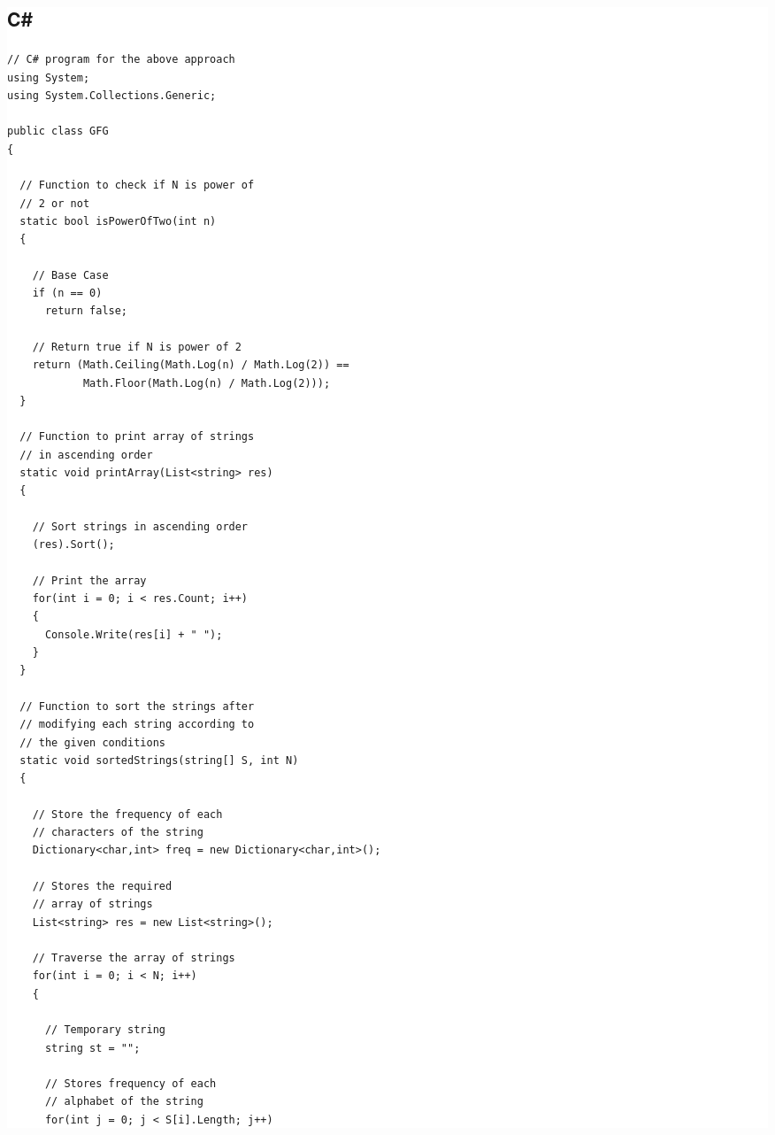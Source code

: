 ## C#

```
// C# program for the above approach
using System;
using System.Collections.Generic;

public class GFG
{

  // Function to check if N is power of
  // 2 or not
  static bool isPowerOfTwo(int n)
  {

    // Base Case
    if (n == 0)
      return false;

    // Return true if N is power of 2
    return (Math.Ceiling(Math.Log(n) / Math.Log(2)) ==
            Math.Floor(Math.Log(n) / Math.Log(2)));
  }

  // Function to print array of strings
  // in ascending order
  static void printArray(List<string> res)
  {

    // Sort strings in ascending order
    (res).Sort();

    // Print the array
    for(int i = 0; i < res.Count; i++)
    {
      Console.Write(res[i] + " ");
    }
  }

  // Function to sort the strings after
  // modifying each string according to
  // the given conditions
  static void sortedStrings(string[] S, int N)
  {

    // Store the frequency of each
    // characters of the string
    Dictionary<char,int> freq = new Dictionary<char,int>();

    // Stores the required
    // array of strings
    List<string> res = new List<string>();

    // Traverse the array of strings
    for(int i = 0; i < N; i++)
    {

      // Temporary string
      string st = "";

      // Stores frequency of each
      // alphabet of the string
      for(int j = 0; j < S[i].Length; j++)
```